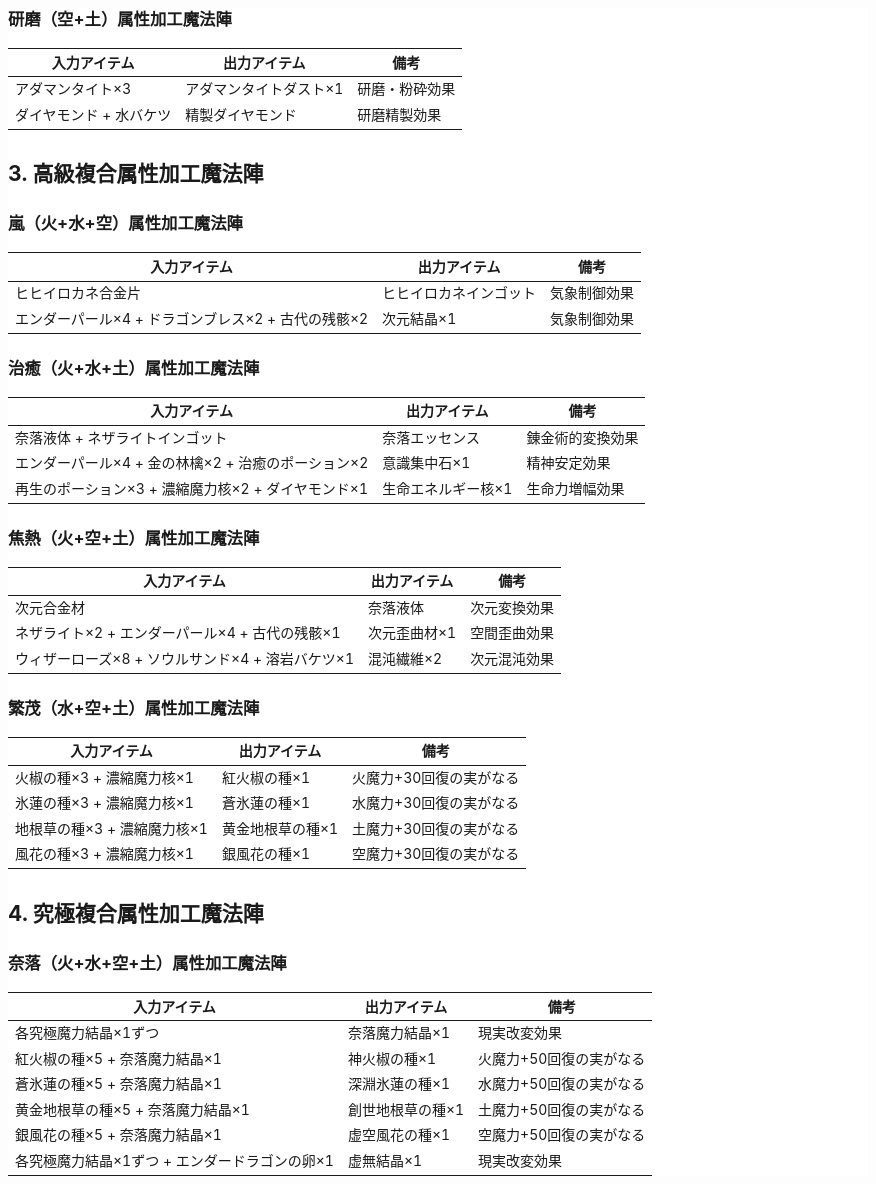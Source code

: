 ### 研磨（空+土）属性加工魔法陣
| 入力アイテム | 出力アイテム | 備考 |
|-------------|-------------|------|
| アダマンタイト×3 | アダマンタイトダスト×1 | 研磨・粉砕効果 |
| ダイヤモンド + 水バケツ | 精製ダイヤモンド | 研磨精製効果 |

## 3. 高級複合属性加工魔法陣

### 嵐（火+水+空）属性加工魔法陣
| 入力アイテム | 出力アイテム | 備考 |
|-------------|-------------|------|
| ヒヒイロカネ合金片 | ヒヒイロカネインゴット | 気象制御効果 |
| エンダーパール×4 + ドラゴンブレス×2 + 古代の残骸×2 | 次元結晶×1 | 気象制御効果 |

### 治癒（火+水+土）属性加工魔法陣
| 入力アイテム | 出力アイテム | 備考 |
|-------------|-------------|------|
| 奈落液体 + ネザライトインゴット | 奈落エッセンス | 錬金術的変換効果 |
| エンダーパール×4 + 金の林檎×2 + 治癒のポーション×2 | 意識集中石×1 | 精神安定効果 |
| 再生のポーション×3 + 濃縮魔力核×2 + ダイヤモンド×1 | 生命エネルギー核×1 | 生命力増幅効果 |

### 焦熱（火+空+土）属性加工魔法陣
| 入力アイテム | 出力アイテム | 備考 |
|-------------|-------------|------|
| 次元合金材 | 奈落液体 | 次元変換効果 |
| ネザライト×2 + エンダーパール×4 + 古代の残骸×1 | 次元歪曲材×1 | 空間歪曲効果 |
| ウィザーローズ×8 + ソウルサンド×4 + 溶岩バケツ×1 | 混沌繊維×2 | 次元混沌効果 |

### 繁茂（水+空+土）属性加工魔法陣
| 入力アイテム | 出力アイテム | 備考 |
|-------------|-------------|------|
| 火椒の種×3 + 濃縮魔力核×1 | 紅火椒の種×1 | 火魔力+30回復の実がなる |
| 氷蓮の種×3 + 濃縮魔力核×1 | 蒼氷蓮の種×1 | 水魔力+30回復の実がなる |
| 地根草の種×3 + 濃縮魔力核×1 | 黄金地根草の種×1 | 土魔力+30回復の実がなる |
| 風花の種×3 + 濃縮魔力核×1 | 銀風花の種×1 | 空魔力+30回復の実がなる |

## 4. 究極複合属性加工魔法陣

### 奈落（火+水+空+土）属性加工魔法陣
| 入力アイテム | 出力アイテム | 備考 |
|-------------|-------------|------|
| 各究極魔力結晶×1ずつ | 奈落魔力結晶×1 | 現実改変効果 |
| 紅火椒の種×5 + 奈落魔力結晶×1 | 神火椒の種×1 | 火魔力+50回復の実がなる |
| 蒼氷蓮の種×5 + 奈落魔力結晶×1 | 深淵氷蓮の種×1 | 水魔力+50回復の実がなる |
| 黄金地根草の種×5 + 奈落魔力結晶×1 | 創世地根草の種×1 | 土魔力+50回復の実がなる |
| 銀風花の種×5 + 奈落魔力結晶×1 | 虚空風花の種×1 | 空魔力+50回復の実がなる |
| 各究極魔力結晶×1ずつ + エンダードラゴンの卵×1 | 虚無結晶×1 | 現実改変効果 |